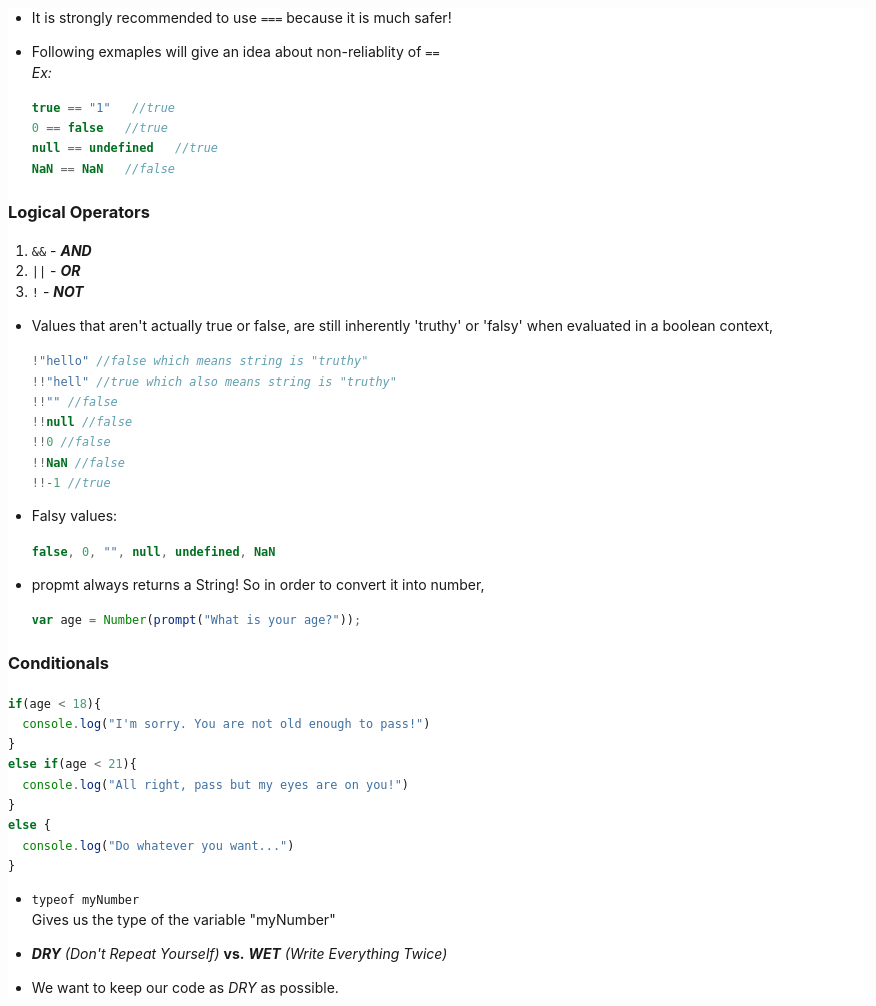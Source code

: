 - It is strongly recommended to use `===` because it is much safer!

- Following exmaples will give an idea about non-reliablity of `==`  
  *Ex:*
  ```javascript
  true == "1"   //true
  0 == false   //true
  null == undefined   //true
  NaN == NaN   //false
  ```

### Logical Operators
1. `&&` - ***AND***
2. `||` - ***OR***
3. `!`  - ***NOT***
- Values that aren't actually true or false, are still inherently 'truthy' or 'falsy' when evaluated in a boolean context,
  ```javascript
  !"hello" //false which means string is "truthy"
  !!"hell" //true which also means string is "truthy"
  !!"" //false
  !!null //false
  !!0 //false
  !!NaN //false
  !!-1 //true
  ```
- Falsy values:
  ```javascript
  false, 0, "", null, undefined, NaN
  ```

- propmt always returns a String! So in order to convert it into number,
  ```javascript
  var age = Number(prompt("What is your age?"));
  ```

### Conditionals
```javascript
if(age < 18){
  console.log("I'm sorry. You are not old enough to pass!")
}
else if(age < 21){
  console.log("All right, pass but my eyes are on you!")
}
else {
  console.log("Do whatever you want...")
}
```

- `typeof myNumber`  
  Gives us the type of the variable "myNumber"

- ***DRY*** *(Don't Repeat Yourself)* **vs.** ***WET*** *(Write Everything Twice)*
    
- We want to keep our code as *DRY* as possible.
